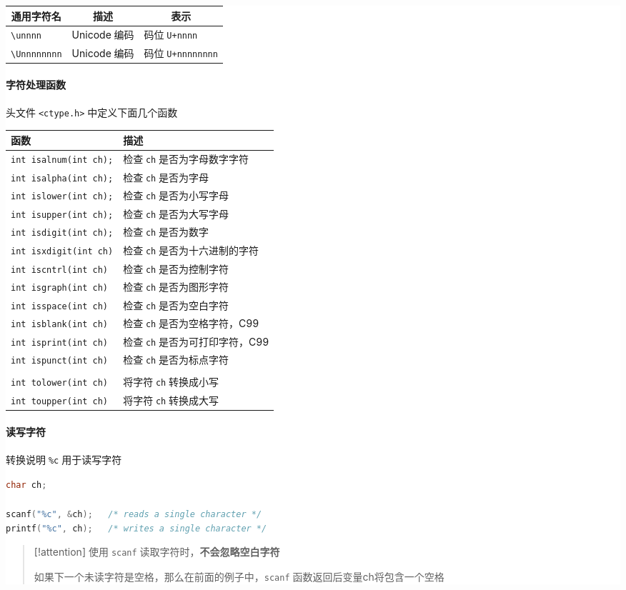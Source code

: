 | 通用字符名        | 描述         | 表示              |
| ------------ | ---------- | --------------- |
| `\unnnn`     | Unicode 编码 | 码位 `U+nnnn`     |
| `\Unnnnnnnn` | Unicode 编码 | 码位 `U+nnnnnnnn` |

#### 字符处理函数

头文件 `<ctype.h>` 中定义下面几个函数

| 函数                     | 描述                   |
| :--------------------- | :------------------- |
| `int isalnum(int ch);` | 检查 `ch` 是否为字母数字字符    |
| `int isalpha(int ch);` | 检查 `ch` 是否为字母        |
| `int islower(int ch);` | 检查 `ch` 是否为小写字母      |
| `int isupper(int ch);` | 检查 `ch` 是否为大写字母      |
| `int isdigit(int ch);` | 检查 `ch` 是否为数字        |
| `int isxdigit(int ch)` | 检查 `ch` 是否为十六进制的字符   |
| `int iscntrl(int ch)`  | 检查 `ch` 是否为控制字符      |
| `int isgraph(int ch)`  | 检查 `ch` 是否为图形字符      |
| `int isspace(int ch)`  | 检查 `ch` 是否为空白字符      |
| `int isblank(int ch)`  | 检查 `ch` 是否为空格字符，C99  |
| `int isprint(int ch)`  | 检查 `ch` 是否为可打印字符，C99 |
| `int ispunct(int ch)`  | 检查 `ch` 是否为标点字符      |
|                        |                      |
| `int tolower(int ch)`  | 将字符 `ch` 转换成小写       |
| `int toupper(int ch)`  | 将字符 `ch` 转换成大写       |

#### 读写字符

转换说明 `%c` 用于读写字符

```c
char ch; 
 
scanf("%c", &ch);   /* reads a single character */ 
printf("%c", ch);   /* writes a single character */
```

> [!attention] 使用 `scanf` 读取字符时，**不会忽略空白字符**
> 
> 如果下一个未读字符是空格，那么在前面的例子中，`scanf` 函数返回后变量ch将包含一个空格
> 
